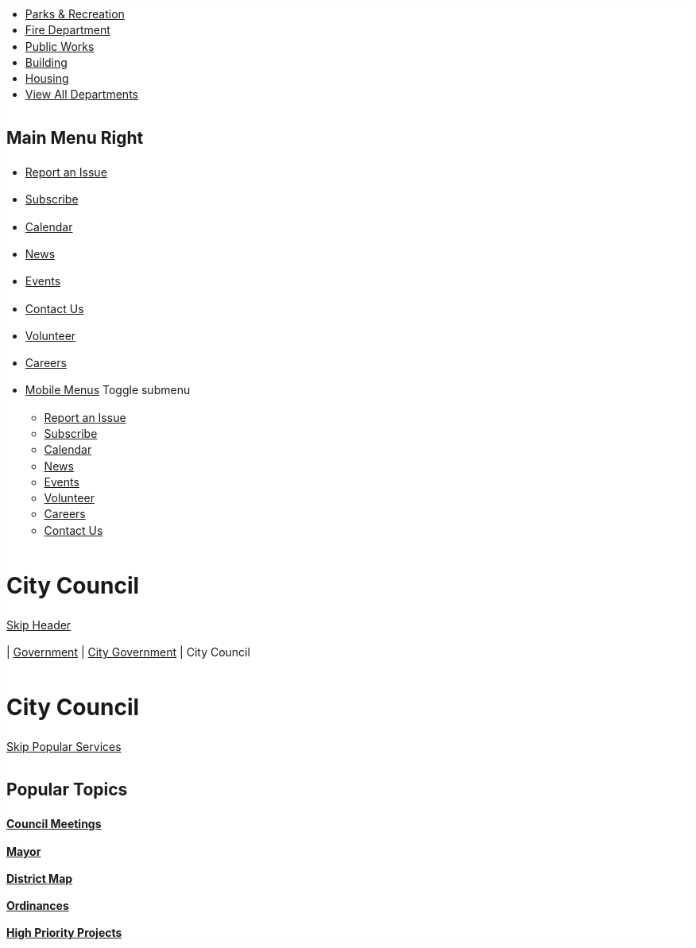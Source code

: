   
  
  - [Parks &amp; Recreation](https://www.yourcsd.com/983/Contact-Us)
  - [Fire Department](https://www.yourcsd.com/968/Fire)
  - [Public Works](https://elkgrove.gov/departments-and-divisions/public-works)
  - [Building](https://elkgrove.gov/departments-and-divisions/building-safety-inspection-and-permits)
  - [Housing](https://elkgrove.gov/departments-and-divisions/housing)
  - [View All Departments](https://elkgrove.gov/departments)
  
  ## Main Menu Right
  
  - [Report an Issue](https://elkgrove.gov/report-an-issue)
  - [Subscribe](https://elkgrove.gov/public-affairs/subscribe-newsletters)
  - [Calendar](https://elkgrove.gov/calendar-events)
  - [News](https://elkgrove.gov/news)
  - [Events](https://elkgrove.gov/all-events)
  - [Contact Us](https://elkgrove.gov/contact)
  - [Volunteer](https://elkgrove.gov/residents/volunteer)
  - [Careers](https://www.governmentjobs.com/careers/elkgrove)
- [Mobile Menus](https://elkgrove.gov/node) Toggle submenu
  
  - [Report an Issue](https://elkgrove.gov/report-an-issue)
  - [Subscribe](https://elkgrove.gov/public-affairs/subscribe-newsletters)
  - [Calendar](https://elkgrove.gov/calendar-events)
  - [News](https://elkgrove.gov/news)
  - [Events](https://elkgrove.gov/all-events)
  - [Volunteer](https://elkgrove.gov/residents/volunteer)
  - [Careers](https://www.governmentjobs.com/careers/elkgrove)
  - [Contact Us](https://elkgrove.gov/contact)

# City Council

[Skip Header](https://elkgrove.gov/city-government/city-council/)

| [Government](https://elkgrove.gov/government) | [City Government](https://elkgrove.gov/government/city-government) | City Council

# City Council

[Skip Popular Services](https://elkgrove.gov/city-government/city-council/)

## Popular Topics

[**Council Meetings**](https://elkgrove.gov/city-council/council-meetings)

[**Mayor**](https://elkgrove.gov/city-council/mayor-bobbie-singh-allen)

[**District Map**](https://elkgrove.gov/city-council/council-district-map)

[**Ordinances**](https://elkgrove.gov/council-meetings/ordinances)

[**High Priority Projects**](https://elkgrove.gov/council-goals-and-priorities/high-priority-projects)
